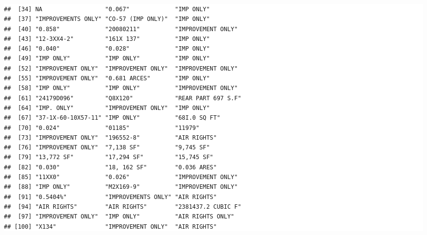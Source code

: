     ##  [34] NA                  "0.067"             "IMP ONLY"         
    ##  [37] "IMPROVEMENTS ONLY" "CO-57 (IMP ONLY)"  "IMP ONLY"         
    ##  [40] "0.858"             "20080211"          "IMPROVEMENT ONLY" 
    ##  [43] "12-3XX4-2"         "161X 137"          "IMP ONLY"         
    ##  [46] "0.040"             "0.028"             "IMP ONLY"         
    ##  [49] "IMP ONLY"          "IMP ONLY"          "IMP ONLY"         
    ##  [52] "IMPROVEMENT ONLY"  "IMPROVEMENT ONLY"  "IMPROVEMENT ONLY" 
    ##  [55] "IMPROVEMENT ONLY"  "0.681 ARCES"       "IMP ONLY"         
    ##  [58] "IMP ONLY"          "IMP ONLY"          "IMPROVEMENT ONLY" 
    ##  [61] "24179D096"         "Q8X120"            "REAR PART 697 S.F"
    ##  [64] "IMP. ONLY"         "IMPROVEMENT ONLY"  "IMP ONLY"         
    ##  [67] "37-1X-60-10X57-11" "IMP ONLY"          "68I.0 SQ FT"      
    ##  [70] "0.024"             "01185"             "11979"            
    ##  [73] "IMPROVEMENT ONLY"  "196552-8"          "AIR RIGHTS"       
    ##  [76] "IMPROVEMENT ONLY"  "7,138 SF"          "9,745 SF"         
    ##  [79] "13,772 SF"         "17,294 SF"         "15,745 SF"        
    ##  [82] "0.030"             "18, 162 SF"        "0.036 ARES"       
    ##  [85] "11XX0"             "0.026"             "IMPROVEMENT ONLY" 
    ##  [88] "IMP ONLY"          "M2X169-9"          "IMPROVEMENT ONLY" 
    ##  [91] "0.5404%"           "IMPROVEMENTS ONLY" "AIR RIGHTS"       
    ##  [94] "AIR RIGHTS"        "AIR RIGHTS"        "2381437.2 CUBIC F"
    ##  [97] "IMPROVEMENT ONLY"  "IMP ONLY"          "AIR RIGHTS ONLY"  
    ## [100] "X134"              "IMPROVEMENT ONLY"  "AIR RIGHTS"       